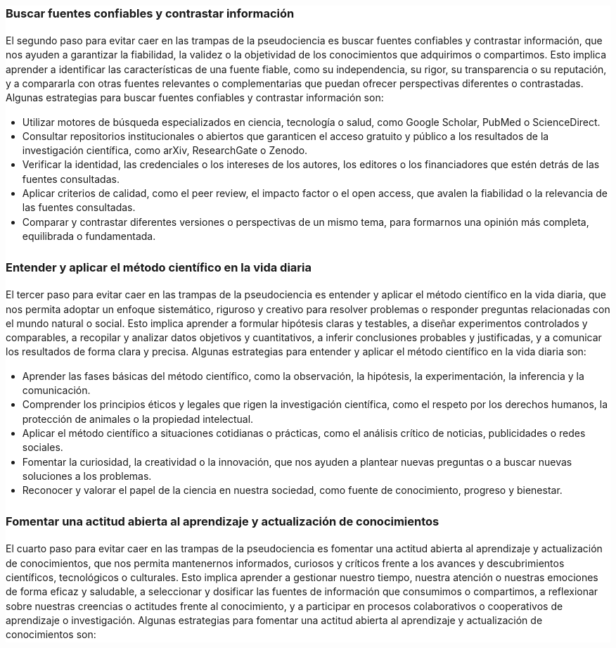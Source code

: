 ### Buscar fuentes confiables y contrastar información

El segundo paso para evitar caer en las trampas de la pseudociencia es buscar fuentes confiables y contrastar información, que nos ayuden a garantizar la fiabilidad, la validez o la objetividad de los conocimientos que adquirimos o compartimos. Esto implica aprender a identificar las características de una fuente fiable, como su independencia, su rigor, su transparencia o su reputación, y a compararla con otras fuentes relevantes o complementarias que puedan ofrecer perspectivas diferentes o contrastadas. Algunas estrategias para buscar fuentes confiables y contrastar información son:

* Utilizar motores de búsqueda especializados en ciencia, tecnología o salud, como Google Scholar, PubMed o ScienceDirect.
* Consultar repositorios institucionales o abiertos que garanticen el acceso gratuito y público a los resultados de la investigación científica, como arXiv, ResearchGate o Zenodo.
* Verificar la identidad, las credenciales o los intereses de los autores, los editores o los financiadores que estén detrás de las fuentes consultadas.
* Aplicar criterios de calidad, como el peer review, el impacto factor o el open access, que avalen la fiabilidad o la relevancia de las fuentes consultadas.
* Comparar y contrastar diferentes versiones o perspectivas de un mismo tema, para formarnos una opinión más completa, equilibrada o fundamentada.

### Entender y aplicar el método científico en la vida diaria

El tercer paso para evitar caer en las trampas de la pseudociencia es entender y aplicar el método científico en la vida diaria, que nos permita adoptar un enfoque sistemático, riguroso y creativo para resolver problemas o responder preguntas relacionadas con el mundo natural o social. Esto implica aprender a formular hipótesis claras y testables, a diseñar experimentos controlados y comparables, a recopilar y analizar datos objetivos y cuantitativos, a inferir conclusiones probables y justificadas, y a comunicar los resultados de forma clara y precisa. Algunas estrategias para entender y aplicar el método científico en la vida diaria son:

* Aprender las fases básicas del método científico, como la observación, la hipótesis, la experimentación, la inferencia y la comunicación.
* Comprender los principios éticos y legales que rigen la investigación científica, como el respeto por los derechos humanos, la protección de animales o la propiedad intelectual.
* Aplicar el método científico a situaciones cotidianas o prácticas, como el análisis crítico de noticias, publicidades o redes sociales.
* Fomentar la curiosidad, la creatividad o la innovación, que nos ayuden a plantear nuevas preguntas o a buscar nuevas soluciones a los problemas.
* Reconocer y valorar el papel de la ciencia en nuestra sociedad, como fuente de conocimiento, progreso y bienestar.

### Fomentar una actitud abierta al aprendizaje y actualización de conocimientos

El cuarto paso para evitar caer en las trampas de la pseudociencia es fomentar una actitud abierta al aprendizaje y actualización de conocimientos, que nos permita mantenernos informados, curiosos y críticos frente a los avances y descubrimientos científicos, tecnológicos o culturales. Esto implica aprender a gestionar nuestro tiempo, nuestra atención o nuestras emociones de forma eficaz y saludable, a seleccionar y dosificar las fuentes de información que consumimos o compartimos, a reflexionar sobre nuestras creencias o actitudes frente al conocimiento, y a participar en procesos colaborativos o cooperativos de aprendizaje o investigación. Algunas estrategias para fomentar una actitud abierta al aprendizaje y actualización de conocimientos son:
